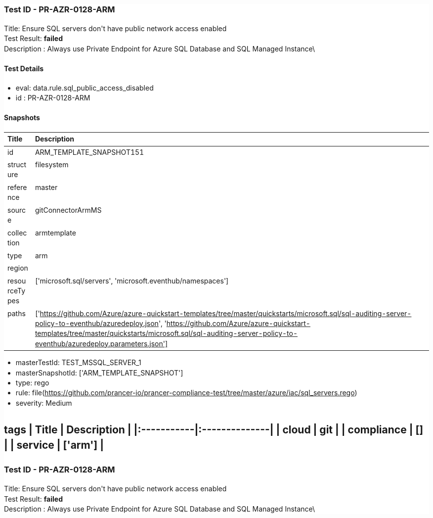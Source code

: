 
### Test ID - PR-AZR-0128-ARM
Title: Ensure SQL servers don't have public network access enabled\
Test Result: **failed**\
Description : Always use Private Endpoint for Azure SQL Database and SQL Managed Instance\

#### Test Details
- eval: data.rule.sql_public_access_disabled
- id : PR-AZR-0128-ARM

#### Snapshots
| Title         | Description                                                                                                                                                                                                                                                                                                           |
|:--------------|:----------------------------------------------------------------------------------------------------------------------------------------------------------------------------------------------------------------------------------------------------------------------------------------------------------------------|
| id            | ARM_TEMPLATE_SNAPSHOT151                                                                                                                                                                                                                                                                                              |
| structure     | filesystem                                                                                                                                                                                                                                                                                                            |
| reference     | master                                                                                                                                                                                                                                                                                                                |
| source        | gitConnectorArmMS                                                                                                                                                                                                                                                                                                     |
| collection    | armtemplate                                                                                                                                                                                                                                                                                                           |
| type          | arm                                                                                                                                                                                                                                                                                                                   |
| region        |                                                                                                                                                                                                                                                                                                                       |
| resourceTypes | ['microsoft.sql/servers', 'microsoft.eventhub/namespaces']                                                                                                                                                                                                                                                            |
| paths         | ['https://github.com/Azure/azure-quickstart-templates/tree/master/quickstarts/microsoft.sql/sql-auditing-server-policy-to-eventhub/azuredeploy.json', 'https://github.com/Azure/azure-quickstart-templates/tree/master/quickstarts/microsoft.sql/sql-auditing-server-policy-to-eventhub/azuredeploy.parameters.json'] |

- masterTestId: TEST_MSSQL_SERVER_1
- masterSnapshotId: ['ARM_TEMPLATE_SNAPSHOT']
- type: rego
- rule: file(https://github.com/prancer-io/prancer-compliance-test/tree/master/azure/iac/sql_servers.rego)
- severity: Medium

tags
| Title      | Description   |
|:-----------|:--------------|
| cloud      | git           |
| compliance | []            |
| service    | ['arm']       |
----------------------------------------------------------------


### Test ID - PR-AZR-0128-ARM
Title: Ensure SQL servers don't have public network access enabled\
Test Result: **failed**\
Description : Always use Private Endpoint for Azure SQL Database and SQL Managed Instance\

